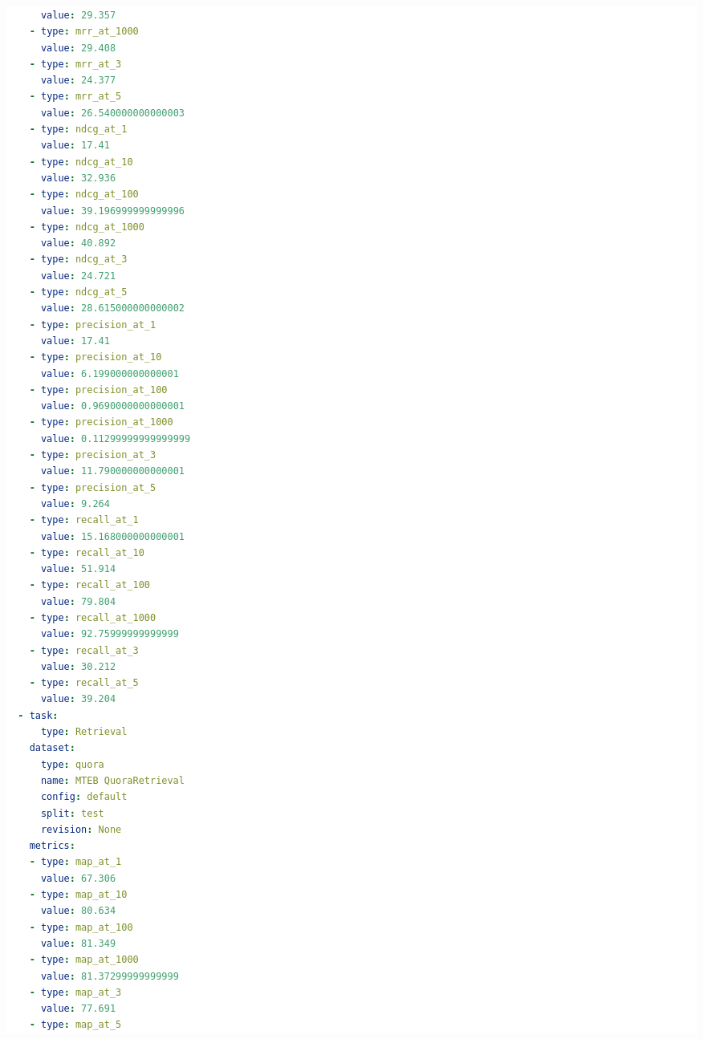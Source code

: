 ```yaml
      value: 29.357
    - type: mrr_at_1000
      value: 29.408
    - type: mrr_at_3
      value: 24.377
    - type: mrr_at_5
      value: 26.540000000000003
    - type: ndcg_at_1
      value: 17.41
    - type: ndcg_at_10
      value: 32.936
    - type: ndcg_at_100
      value: 39.196999999999996
    - type: ndcg_at_1000
      value: 40.892
    - type: ndcg_at_3
      value: 24.721
    - type: ndcg_at_5
      value: 28.615000000000002
    - type: precision_at_1
      value: 17.41
    - type: precision_at_10
      value: 6.199000000000001
    - type: precision_at_100
      value: 0.9690000000000001
    - type: precision_at_1000
      value: 0.11299999999999999
    - type: precision_at_3
      value: 11.790000000000001
    - type: precision_at_5
      value: 9.264
    - type: recall_at_1
      value: 15.168000000000001
    - type: recall_at_10
      value: 51.914
    - type: recall_at_100
      value: 79.804
    - type: recall_at_1000
      value: 92.75999999999999
    - type: recall_at_3
      value: 30.212
    - type: recall_at_5
      value: 39.204
  - task:
      type: Retrieval
    dataset:
      type: quora
      name: MTEB QuoraRetrieval
      config: default
      split: test
      revision: None
    metrics:
    - type: map_at_1
      value: 67.306
    - type: map_at_10
      value: 80.634
    - type: map_at_100
      value: 81.349
    - type: map_at_1000
      value: 81.37299999999999
    - type: map_at_3
      value: 77.691
    - type: map_at_5
```